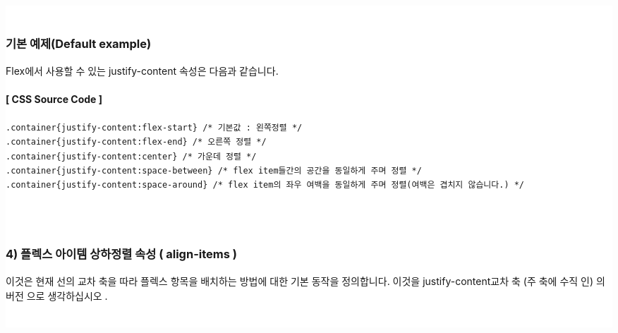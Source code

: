<br> 

### 기본 예제(Default example)

Flex에서 사용할 수 있는 justify-content 속성은 다음과 같습니다.

#### \[ CSS Source Code \]

```
.container{justify-content:flex-start} /* 기본값 : 왼쪽정렬 */
.container{justify-content:flex-end} /* 오른쪽 정렬 */
.container{justify-content:center} /* 가운데 정렬 */
.container{justify-content:space-between} /* flex item들간의 공간을 동일하게 주며 정렬 */
.container{justify-content:space-around} /* flex item의 좌우 여백을 동일하게 주며 정렬(여백은 겹치지 않습니다.) */
```

<br>
<br>

### 4) 플렉스 아이템 상하정렬 속성 ( align-items )

이것은 현재 선의 교차 축을 따라 플렉스 항목을 배치하는 방법에 대한 기본 동작을 정의합니다. 이것을 justify-content교차 축 (주 축에 수직 인) 의 버전 으로 생각하십시오 .

<br>
